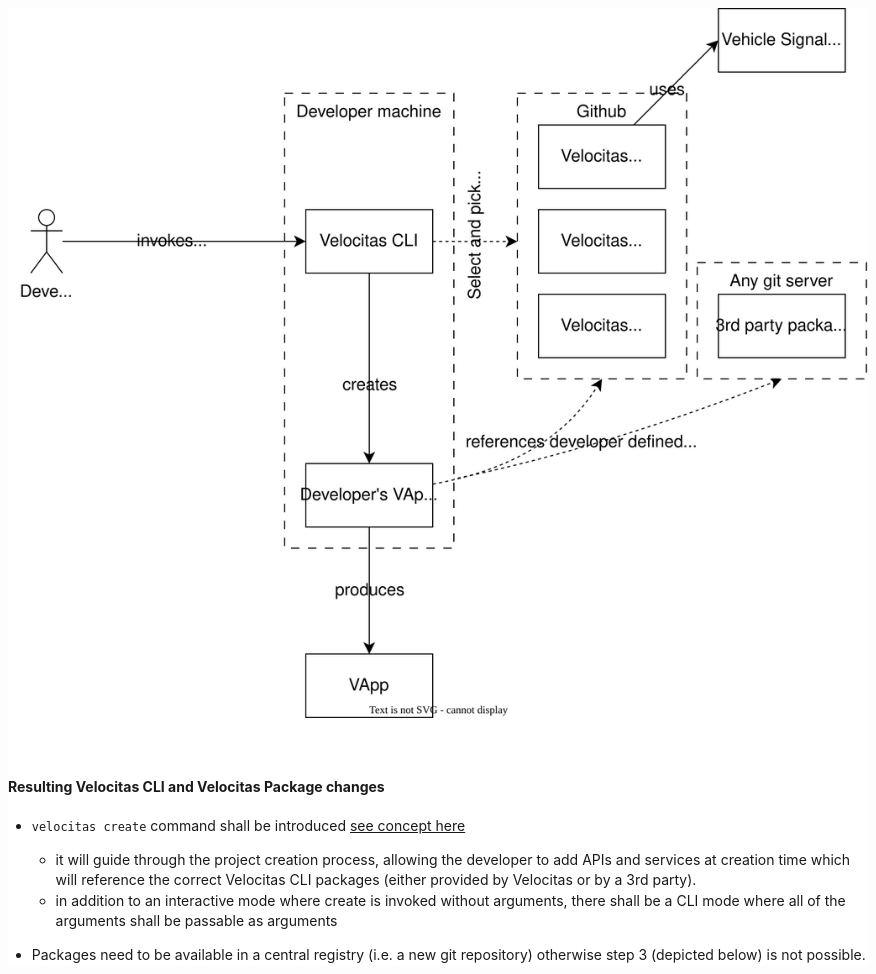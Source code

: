 ![New creation flow](./project_create_flow_new.drawio.svg)

<image new>

#### Resulting Velocitas CLI and Velocitas Package changes

* `velocitas create` command shall be introduced [see concept here](concepts/lifecycle_management/create)
  * it will guide through the project creation process, allowing the developer to add APIs and services at creation time which will reference the correct Velocitas CLI packages (either provided by Velocitas or by a 3rd party).
  * in addition to an interactive mode where create is invoked without arguments, there shall be a CLI mode where all of the arguments shall be passable as arguments

* Packages need to be available in a central registry (i.e. a new git repository) otherwise step 3 (depicted below) is not possible.
